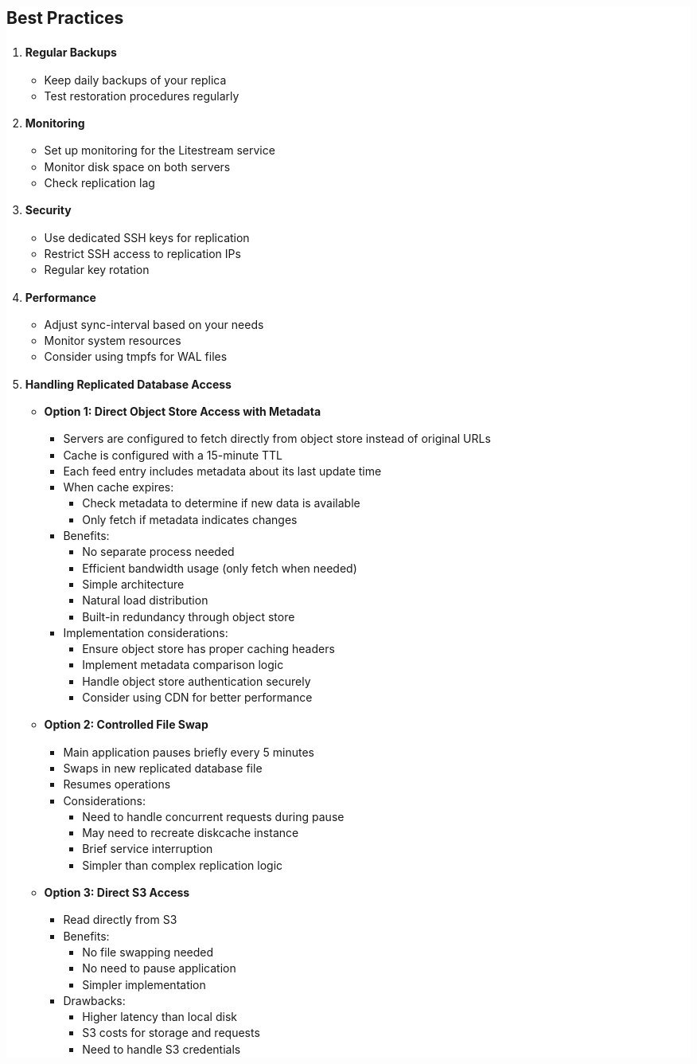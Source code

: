 ## Best Practices

1. **Regular Backups**
   - Keep daily backups of your replica
   - Test restoration procedures regularly

2. **Monitoring**
   - Set up monitoring for the Litestream service
   - Monitor disk space on both servers
   - Check replication lag

3. **Security**
   - Use dedicated SSH keys for replication
   - Restrict SSH access to replication IPs
   - Regular key rotation

4. **Performance**
   - Adjust sync-interval based on your needs
   - Monitor system resources
   - Consider using tmpfs for WAL files

5. **Handling Replicated Database Access**
   - **Option 1: Direct Object Store Access with Metadata**
     - Servers are configured to fetch directly from object store instead of original URLs
     - Cache is configured with a 15-minute TTL
     - Each feed entry includes metadata about its last update time
     - When cache expires:
       - Check metadata to determine if new data is available
       - Only fetch if metadata indicates changes
     - Benefits:
       - No separate process needed
       - Efficient bandwidth usage (only fetch when needed)
       - Simple architecture
       - Natural load distribution
       - Built-in redundancy through object store
     - Implementation considerations:
       - Ensure object store has proper caching headers
       - Implement metadata comparison logic
       - Handle object store authentication securely
       - Consider using CDN for better performance

   - **Option 2: Controlled File Swap**
     - Main application pauses briefly every 5 minutes
     - Swaps in new replicated database file
     - Resumes operations
     - Considerations:
       - Need to handle concurrent requests during pause
       - May need to recreate diskcache instance
       - Brief service interruption
       - Simpler than complex replication logic

   - **Option 3: Direct S3 Access**
     - Read directly from S3
     - Benefits:
       - No file swapping needed
       - No need to pause application
       - Simpler implementation
     - Drawbacks:
       - Higher latency than local disk
       - S3 costs for storage and requests
       - Need to handle S3 credentials
